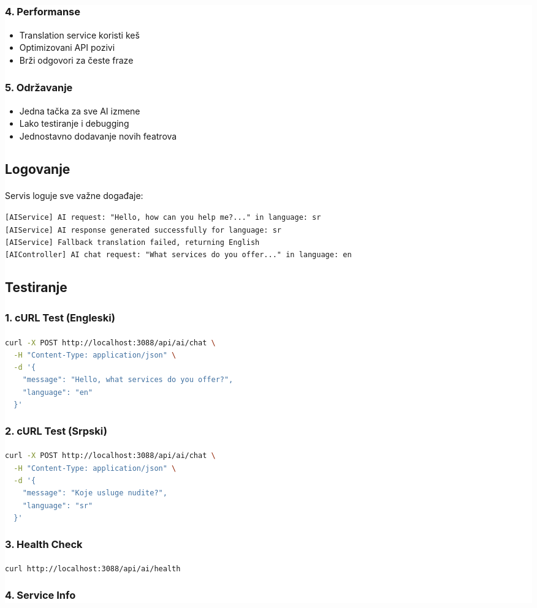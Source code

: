 ### 4. Performanse
- Translation service koristi keš
- Optimizovani API pozivi
- Brži odgovori za česte fraze

### 5. Održavanje
- Jedna tačka za sve AI izmene
- Lako testiranje i debugging
- Jednostavno dodavanje novih featrova

## Logovanje

Servis loguje sve važne događaje:

```
[AIService] AI request: "Hello, how can you help me?..." in language: sr
[AIService] AI response generated successfully for language: sr
[AIService] Fallback translation failed, returning English
[AIController] AI chat request: "What services do you offer..." in language: en
```

## Testiranje

### 1. cURL Test (Engleski)

```bash
curl -X POST http://localhost:3088/api/ai/chat \
  -H "Content-Type: application/json" \
  -d '{
    "message": "Hello, what services do you offer?",
    "language": "en"
  }'
```

### 2. cURL Test (Srpski)

```bash
curl -X POST http://localhost:3088/api/ai/chat \
  -H "Content-Type: application/json" \
  -d '{
    "message": "Koje usluge nudite?",
    "language": "sr"
  }'
```

### 3. Health Check

```bash
curl http://localhost:3088/api/ai/health
```

### 4. Service Info
